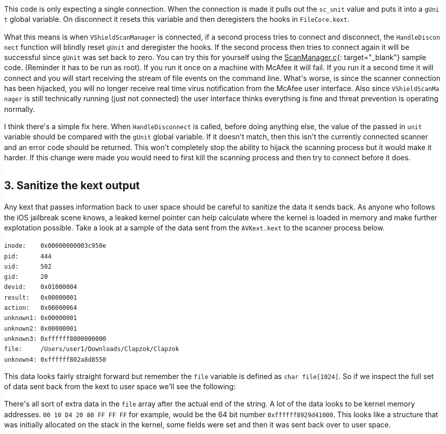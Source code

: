 This code is only expecting a single connection. When the connection is made it pulls out the `sc_unit` value and puts it into a `gUnit` global variable. On disconnect it resets this variable and then deregisters the hooks in `FileCore.kext`.

What this means is when `VShieldScanManager` is connected, if a second process tries to connect and disconnect, the `HandleDisconnect` function will blindly reset `gUnit` and deregister the hooks. If the second process then tries to connect again it will be successful since `gUnit` was set back to zero. You can try this for yourself using the [ScanManager.c](https://gist.github.com/knightsc/f5417a577c14125426146be4d9a3864e){: target="_blank"} sample code. (Reminder it has to be run as root). If you run it once on a machine with McAfee it will fail. If you run it a second time it will connect and you will start receiving the stream of file events on the command line. What's worse, is since the scanner connection has been hijacked, you will no longer receive real time virus notification from the McAfee user interface. Also since `VShieldScanManager` is still technically running (just not connected) the user interface thinks everything is fine and threat prevention is operating normally.

I think there's a simple fix here. When `HandleDisconnect` is called, before doing anything else, the value of the passed in `unit` variable should be compared with the `gUnit` global variable. If it doesn't match, then this isn't the currently connected scanner and an error code should be returned. This won't completely stop the ability to hijack the scanning process but it would make it harder. If this change were made you would need to first kill the scanning process and then try to connect before it does.

## 3. Sanitize the kext output

Any kext that passes information back to user space should be careful to sanitize the data it sends back. As anyone who follows the iOS jailbreak scene knows, a leaked kernel pointer can help calculate where the kernel is loaded in memory and make further explotation possible. Take a look at a sample of the data sent from the `AVKext.kext` to the scanner process below.

```
inode:    0x00000000003c950e
pid:      444
uid:      502
gid:      20
devid:    0x01000004
result:   0x00000001
action:   0x00000064
unknown1: 0x00000001
unknown2: 0x00000001
unknown3: 0xffffff8000000000
file:     /Users/user1/Downloads/Clapzok/Clapzok
unknown4: 0xffffff802a8d8550
```

This data looks fairly straight forward but remember the `file` variable is defined as `char file[1024]`. So if we inspect the full set of data sent back from the kext to user space we'll see the following:

<script src="https://gist.github.com/knightsc/8748378829c54a2c528f4d1e104f1ea8.js"></script>

There's all sort of extra data in the `file` array after the actual end of the string. A lot of the data looks to be kernel memory addresses. `00 10 D4 20 80 FF FF FF` for example, would be the 64 bit number `0xffffff8929d41000`. This looks like a structure that was initially allocated on the stack in the kernel, some fields were set and then it was sent back over to user space.
